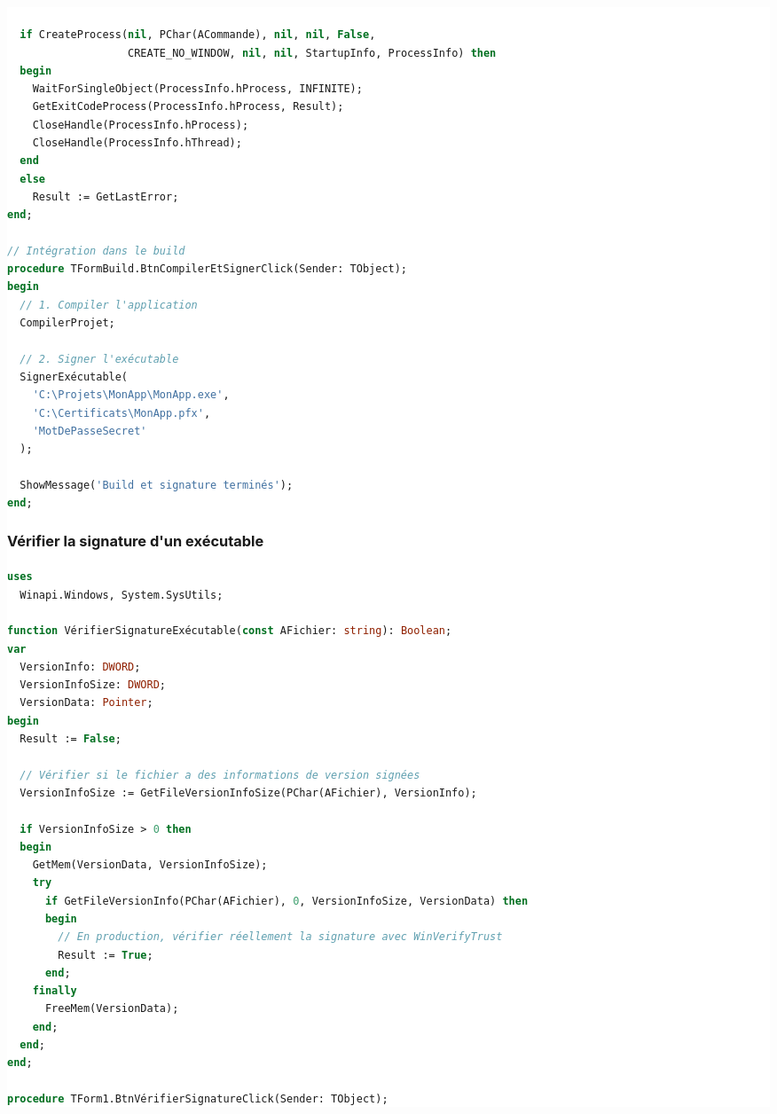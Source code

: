 ```pascal

  if CreateProcess(nil, PChar(ACommande), nil, nil, False,
                   CREATE_NO_WINDOW, nil, nil, StartupInfo, ProcessInfo) then
  begin
    WaitForSingleObject(ProcessInfo.hProcess, INFINITE);
    GetExitCodeProcess(ProcessInfo.hProcess, Result);
    CloseHandle(ProcessInfo.hProcess);
    CloseHandle(ProcessInfo.hThread);
  end
  else
    Result := GetLastError;
end;

// Intégration dans le build
procedure TFormBuild.BtnCompilerEtSignerClick(Sender: TObject);
begin
  // 1. Compiler l'application
  CompilerProjet;

  // 2. Signer l'exécutable
  SignerExécutable(
    'C:\Projets\MonApp\MonApp.exe',
    'C:\Certificats\MonApp.pfx',
    'MotDePasseSecret'
  );

  ShowMessage('Build et signature terminés');
end;
```

### Vérifier la signature d'un exécutable

```pascal
uses
  Winapi.Windows, System.SysUtils;

function VérifierSignatureExécutable(const AFichier: string): Boolean;
var
  VersionInfo: DWORD;
  VersionInfoSize: DWORD;
  VersionData: Pointer;
begin
  Result := False;

  // Vérifier si le fichier a des informations de version signées
  VersionInfoSize := GetFileVersionInfoSize(PChar(AFichier), VersionInfo);

  if VersionInfoSize > 0 then
  begin
    GetMem(VersionData, VersionInfoSize);
    try
      if GetFileVersionInfo(PChar(AFichier), 0, VersionInfoSize, VersionData) then
      begin
        // En production, vérifier réellement la signature avec WinVerifyTrust
        Result := True;
      end;
    finally
      FreeMem(VersionData);
    end;
  end;
end;

procedure TForm1.BtnVérifierSignatureClick(Sender: TObject);
```